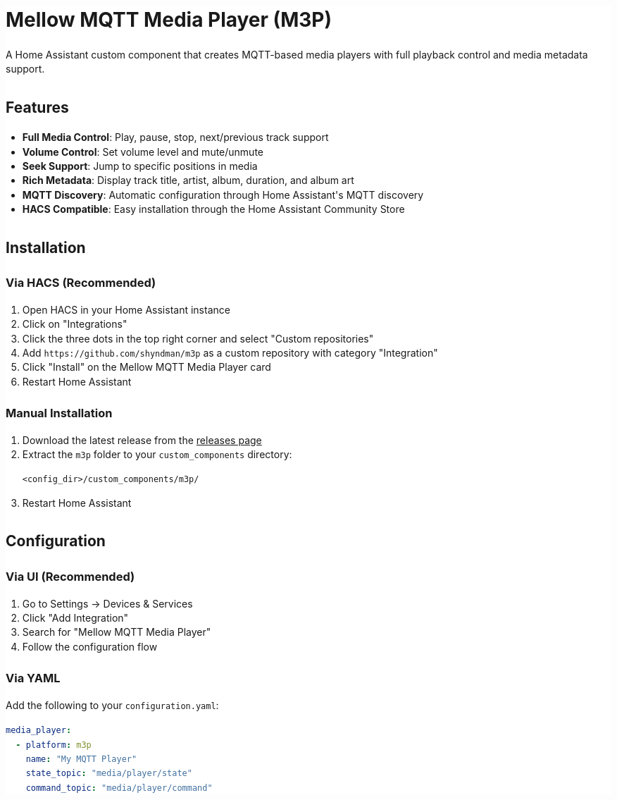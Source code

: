 # Mellow MQTT Media Player (M3P)

A Home Assistant custom component that creates MQTT-based media players with full playback control and media metadata support.

## Features

- **Full Media Control**: Play, pause, stop, next/previous track support
- **Volume Control**: Set volume level and mute/unmute
- **Seek Support**: Jump to specific positions in media
- **Rich Metadata**: Display track title, artist, album, duration, and album art
- **MQTT Discovery**: Automatic configuration through Home Assistant's MQTT discovery
- **HACS Compatible**: Easy installation through the Home Assistant Community Store

## Installation

### Via HACS (Recommended)

1. Open HACS in your Home Assistant instance
2. Click on "Integrations"
3. Click the three dots in the top right corner and select "Custom repositories"
4. Add `https://github.com/shyndman/m3p` as a custom repository with category "Integration"
5. Click "Install" on the Mellow MQTT Media Player card
6. Restart Home Assistant

### Manual Installation

1. Download the latest release from the [releases page](https://github.com/shyndman/m3p/releases)
2. Extract the `m3p` folder to your `custom_components` directory:
   ```
   <config_dir>/custom_components/m3p/
   ```
3. Restart Home Assistant

## Configuration

### Via UI (Recommended)

1. Go to Settings → Devices & Services
2. Click "Add Integration"
3. Search for "Mellow MQTT Media Player"
4. Follow the configuration flow

### Via YAML

Add the following to your `configuration.yaml`:

```yaml
media_player:
  - platform: m3p
    name: "My MQTT Player"
    state_topic: "media/player/state"
    command_topic: "media/player/command"
```
